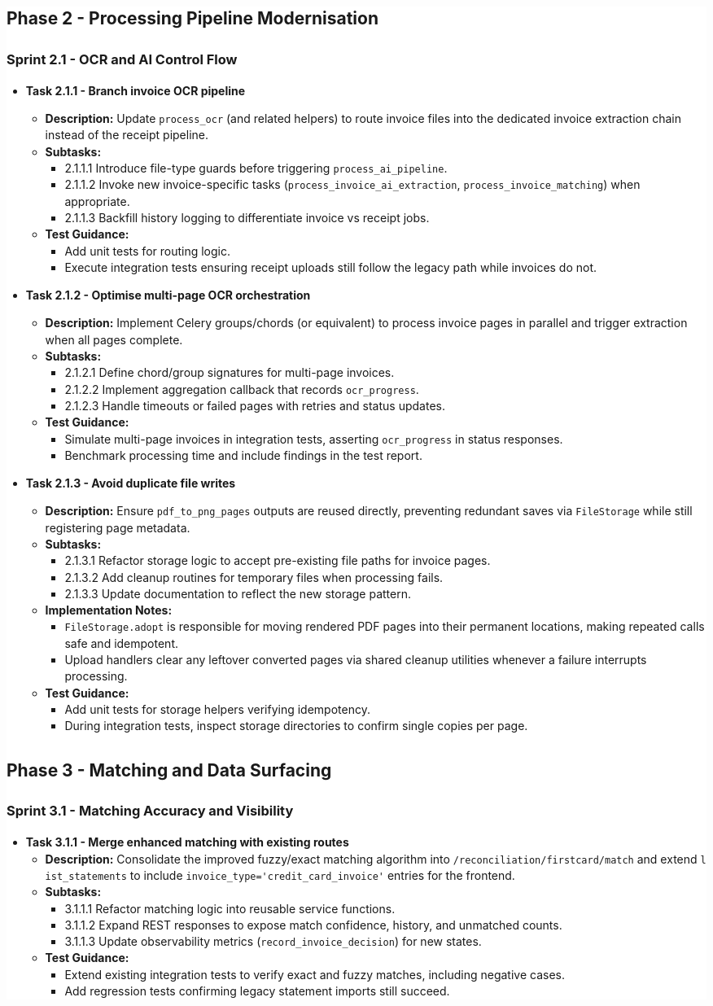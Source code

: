 ## Phase 2 - Processing Pipeline Modernisation

### Sprint 2.1 - OCR and AI Control Flow

- **Task 2.1.1 - Branch invoice OCR pipeline**
  - **Description:** Update `process_ocr` (and related helpers) to route invoice files into the dedicated invoice extraction chain instead of the receipt pipeline.
  - **Subtasks:**
    - 2.1.1.1 Introduce file-type guards before triggering `process_ai_pipeline`.
    - 2.1.1.2 Invoke new invoice-specific tasks (`process_invoice_ai_extraction`, `process_invoice_matching`) when appropriate.
    - 2.1.1.3 Backfill history logging to differentiate invoice vs receipt jobs.
  - **Test Guidance:**
    - Add unit tests for routing logic.
    - Execute integration tests ensuring receipt uploads still follow the legacy path while invoices do not.

- **Task 2.1.2 - Optimise multi-page OCR orchestration**
  - **Description:** Implement Celery groups/chords (or equivalent) to process invoice pages in parallel and trigger extraction when all pages complete.
  - **Subtasks:**
    - 2.1.2.1 Define chord/group signatures for multi-page invoices.
    - 2.1.2.2 Implement aggregation callback that records `ocr_progress`.
    - 2.1.2.3 Handle timeouts or failed pages with retries and status updates.
  - **Test Guidance:**
    - Simulate multi-page invoices in integration tests, asserting `ocr_progress` in status responses.
    - Benchmark processing time and include findings in the test report.

- **Task 2.1.3 - Avoid duplicate file writes**
  - **Description:** Ensure `pdf_to_png_pages` outputs are reused directly, preventing redundant saves via `FileStorage` while still registering page metadata.
  - **Subtasks:**
    - 2.1.3.1 Refactor storage logic to accept pre-existing file paths for invoice pages.
    - 2.1.3.2 Add cleanup routines for temporary files when processing fails.
    - 2.1.3.3 Update documentation to reflect the new storage pattern.
  - **Implementation Notes:**
    - `FileStorage.adopt` is responsible for moving rendered PDF pages into their permanent locations, making repeated calls safe and idempotent.
    - Upload handlers clear any leftover converted pages via shared cleanup utilities whenever a failure interrupts processing.
  - **Test Guidance:**
    - Add unit tests for storage helpers verifying idempotency.
    - During integration tests, inspect storage directories to confirm single copies per page.

## Phase 3 - Matching and Data Surfacing

### Sprint 3.1 - Matching Accuracy and Visibility

- **Task 3.1.1 - Merge enhanced matching with existing routes**
  - **Description:** Consolidate the improved fuzzy/exact matching algorithm into `/reconciliation/firstcard/match` and extend `list_statements` to include `invoice_type='credit_card_invoice'` entries for the frontend.
  - **Subtasks:**
    - 3.1.1.1 Refactor matching logic into reusable service functions.
    - 3.1.1.2 Expand REST responses to expose match confidence, history, and unmatched counts.
    - 3.1.1.3 Update observability metrics (`record_invoice_decision`) for new states.
  - **Test Guidance:**
    - Extend existing integration tests to verify exact and fuzzy matches, including negative cases.
    - Add regression tests confirming legacy statement imports still succeed.
